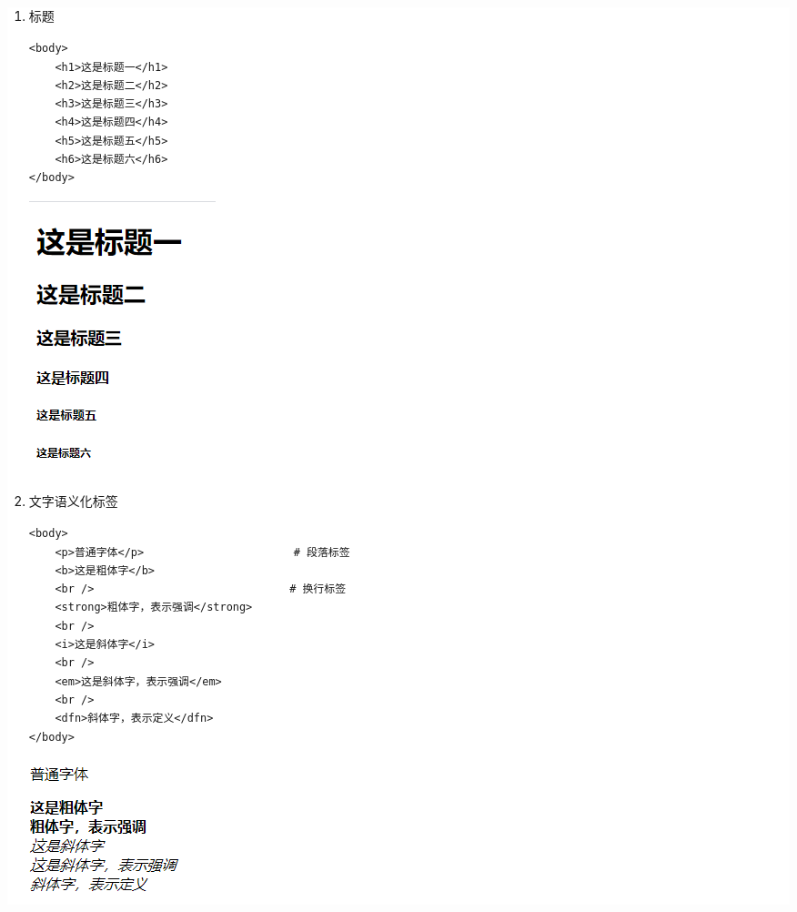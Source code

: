 1. 标题

    ```
    <body>
        <h1>这是标题一</h1>
        <h2>这是标题二</h2>
        <h3>这是标题三</h3>
        <h4>这是标题四</h4>
        <h5>这是标题五</h5>
        <h6>这是标题六</h6>
    </body>
    ```

    ![](images/0107.png)

2. 文字语义化标签

    ```
    <body>
        <p>普通字体</p>                       # 段落标签
        <b>这是粗体字</b>
        <br />                              # 换行标签 
        <strong>粗体字，表示强调</strong>
        <br />
        <i>这是斜体字</i>
        <br />
        <em>这是斜体字，表示强调</em>
        <br />
        <dfn>斜体字，表示定义</dfn>
    </body>
    ```

    ![](images/0108.png)
